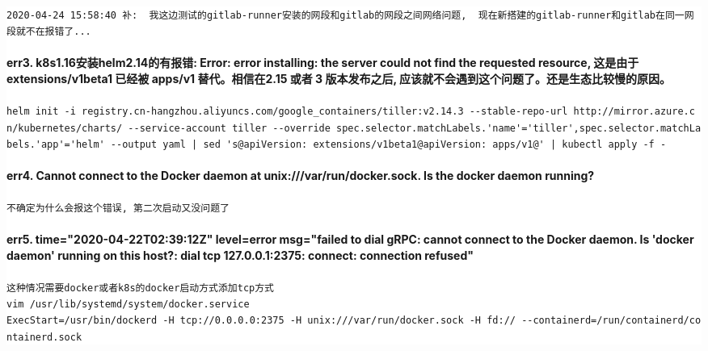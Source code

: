 `2020-04-24 15:58:40 补:  我这边测试的gitlab-runner安装的网段和gitlab的网段之间网络问题,  现在新搭建的gitlab-runner和gitlab在同一网段就不在报错了...`



#### err3. k8s1.16安装helm2.14的有报错: Error: error installing: the server could not find the requested resource, 这是由于 extensions/v1beta1 已经被 apps/v1 替代。相信在2.15 或者 3 版本发布之后, 应该就不会遇到这个问题了。还是生态比较慢的原因。

```
helm init -i registry.cn-hangzhou.aliyuncs.com/google_containers/tiller:v2.14.3 --stable-repo-url http://mirror.azure.cn/kubernetes/charts/ --service-account tiller --override spec.selector.matchLabels.'name'='tiller',spec.selector.matchLabels.'app'='helm' --output yaml | sed 's@apiVersion: extensions/v1beta1@apiVersion: apps/v1@' | kubectl apply -f -
```

#### err4. Cannot connect to the Docker daemon at unix:///var/run/docker.sock. Is the docker daemon running?
```
不确定为什么会报这个错误, 第二次启动又没问题了
```


#### err5. time="2020-04-22T02:39:12Z" level=error msg="failed to dial gRPC: cannot connect to the Docker daemon. Is 'docker daemon' running on this host?: dial tcp 127.0.0.1:2375: connect: connection refused"
```
这种情况需要docker或者k8s的docker启动方式添加tcp方式
vim /usr/lib/systemd/system/docker.service
ExecStart=/usr/bin/dockerd -H tcp://0.0.0.0:2375 -H unix:///var/run/docker.sock -H fd:// --containerd=/run/containerd/containerd.sock
```

